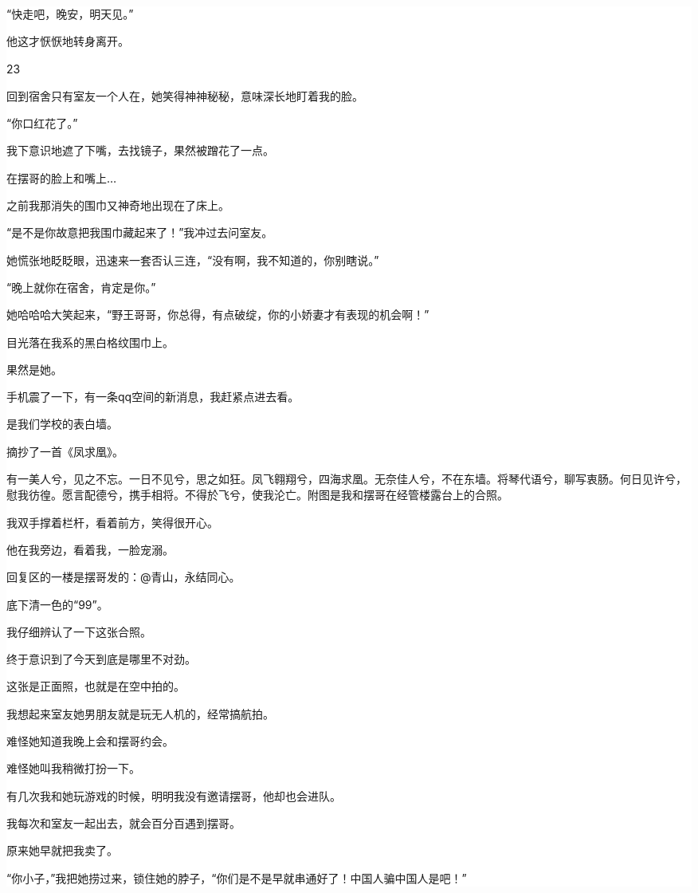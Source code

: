 “快走吧，晚安，明天见。”

他这才恹恹地转身离开。

23

回到宿舍只有室友一个人在，她笑得神神秘秘，意味深长地盯着我的脸。

“你口红花了。”

我下意识地遮了下嘴，去找镜子，果然被蹭花了一点。

在摆哥的脸上和嘴上…

之前我那消失的围巾又神奇地出现在了床上。

“是不是你故意把我围巾藏起来了！”我冲过去问室友。

她慌张地眨眨眼，迅速来一套否认三连，“没有啊，我不知道的，你别瞎说。”

“晚上就你在宿舍，肯定是你。”

她哈哈哈大笑起来，“野王哥哥，你总得，有点破绽，你的小娇妻才有表现的机会啊！”

目光落在我系的黑白格纹围巾上。

果然是她。

手机震了一下，有一条qq空间的新消息，我赶紧点进去看。

是我们学校的表白墙。

摘抄了一首《凤求凰》。

有一美人兮，见之不忘。一日不见兮，思之如狂。凤飞翱翔兮，四海求凰。无奈佳人兮，不在东墙。将琴代语兮，聊写衷肠。何日见许兮，慰我彷徨。愿言配德兮，携手相将。不得於飞兮，使我沦亡。附图是我和摆哥在经管楼露台上的合照。

我双手撑着栏杆，看着前方，笑得很开心。

他在我旁边，看着我，一脸宠溺。

回复区的一楼是摆哥发的：@青山，永结同心。

底下清一色的“99”。

我仔细辨认了一下这张合照。

终于意识到了今天到底是哪里不对劲。

这张是正面照，也就是在空中拍的。

我想起来室友她男朋友就是玩无人机的，经常搞航拍。

难怪她知道我晚上会和摆哥约会。

难怪她叫我稍微打扮一下。

有几次我和她玩游戏的时候，明明我没有邀请摆哥，他却也会进队。

我每次和室友一起出去，就会百分百遇到摆哥。

原来她早就把我卖了。

“你小子，”我把她捞过来，锁住她的脖子，“你们是不是早就串通好了！中国人骗中国人是吧！”

